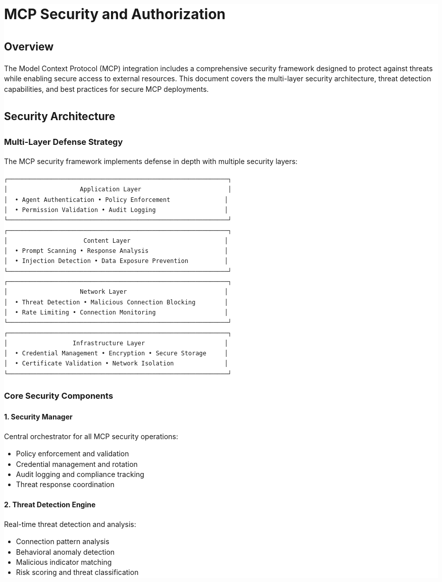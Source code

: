 # MCP Security and Authorization

## Overview

The Model Context Protocol (MCP) integration includes a comprehensive security framework designed to protect against threats while enabling secure access to external resources. This document covers the multi-layer security architecture, threat detection capabilities, and best practices for secure MCP deployments.

## Security Architecture

### Multi-Layer Defense Strategy

The MCP security framework implements defense in depth with multiple security layers:

```
┌─────────────────────────────────────────────────────────────┐
│                    Application Layer                        │
│  • Agent Authentication • Policy Enforcement               │
│  • Permission Validation • Audit Logging                   │
└─────────────────────────────────────────────────────────────┘
┌─────────────────────────────────────────────────────────────┐
│                     Content Layer                          │
│  • Prompt Scanning • Response Analysis                     │
│  • Injection Detection • Data Exposure Prevention          │
└─────────────────────────────────────────────────────────────┘
┌─────────────────────────────────────────────────────────────┐
│                    Network Layer                           │
│  • Threat Detection • Malicious Connection Blocking        │
│  • Rate Limiting • Connection Monitoring                   │
└─────────────────────────────────────────────────────────────┘
┌─────────────────────────────────────────────────────────────┐
│                  Infrastructure Layer                      │
│  • Credential Management • Encryption • Secure Storage     │
│  • Certificate Validation • Network Isolation              │
└─────────────────────────────────────────────────────────────┘
```

### Core Security Components

#### 1. Security Manager
Central orchestrator for all MCP security operations:
- Policy enforcement and validation
- Credential management and rotation
- Audit logging and compliance tracking
- Threat response coordination

#### 2. Threat Detection Engine
Real-time threat detection and analysis:
- Connection pattern analysis
- Behavioral anomaly detection
- Malicious indicator matching
- Risk scoring and threat classification
